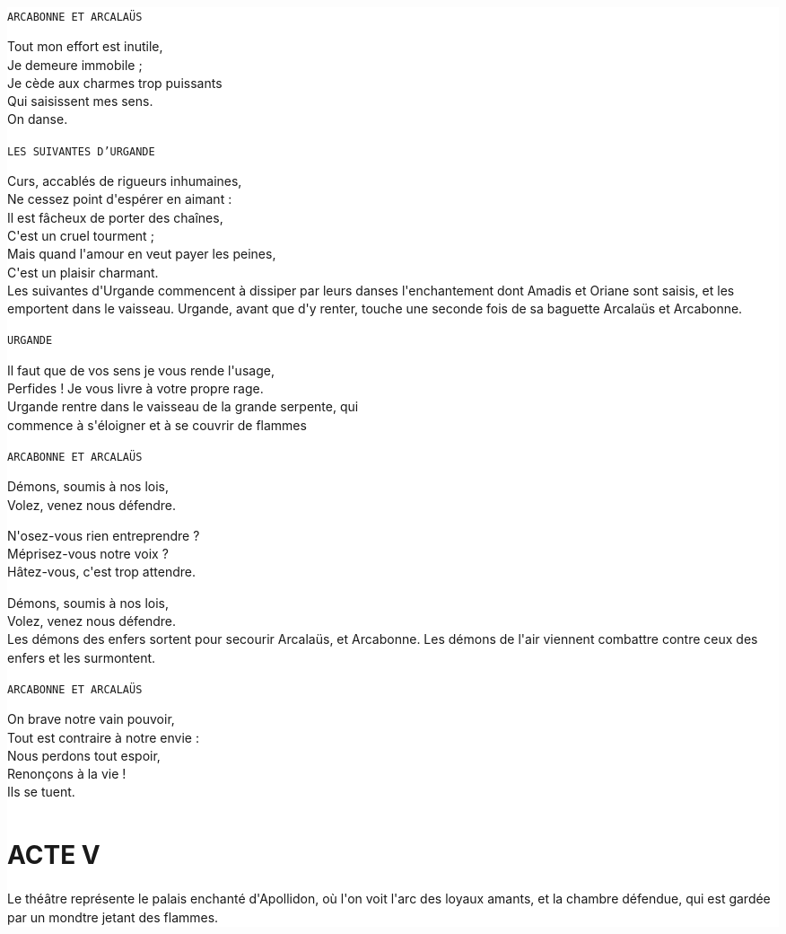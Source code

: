 
    ARCABONNE ET ARCALAÜS
Tout mon effort est inutile,  
Je demeure immobile ;  
Je cède aux charmes trop puissants  
Qui saisissent mes sens.  
On danse.


    LES SUIVANTES D’URGANDE
Curs, accablés de rigueurs inhumaines,  
Ne cessez point d'espérer en aimant :  
Il est fâcheux de porter des chaînes,  
C'est un cruel tourment ;  
Mais quand l'amour en veut payer les peines,  
C'est un plaisir charmant.  
Les suivantes d'Urgande commencent à dissiper par leurs danses l'enchantement dont Amadis et Oriane sont saisis, et les emportent dans le vaisseau. Urgande, avant que d'y renter, touche une seconde fois de sa baguette Arcalaüs et Arcabonne.


    URGANDE
Il faut que de vos sens je vous rende l'usage,  
Perfides ! Je vous livre à votre propre rage.  
Urgande rentre dans le vaisseau de la grande serpente, qui  
commence à s'éloigner et à se couvrir de flammes  

    ARCABONNE ET ARCALAÜS
    

Démons, soumis à nos lois,  
Volez, venez nous défendre.  

N'osez-vous rien entreprendre ?  
Méprisez-vous notre voix ?  
Hâtez-vous, c'est trop attendre.  

Démons, soumis à nos lois,  
Volez, venez nous défendre.  
Les démons des enfers sortent pour secourir Arcalaüs, et Arcabonne. Les démons de l'air viennent combattre contre ceux des enfers et les surmontent.


    ARCABONNE ET ARCALAÜS
On brave notre vain pouvoir,  
Tout est contraire à notre envie :  
Nous perdons tout espoir,  
Renonçons à la vie !  
Ils se tuent.



# ACTE V
Le théâtre représente le palais enchanté d'Apollidon, où l'on voit l'arc des loyaux amants, et la chambre défendue, qui est gardée par un mondtre jetant des flammes.

